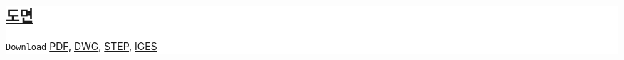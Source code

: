 ## [도면](#도면)
`Download` [PDF], [DWG], [STEP], [IGES]


[PDF]: http://www.robotis.com/service/download.php?no=504
[DWG]: http://www.robotis.com/service/download.php?no=503
[STEP]: http://www.robotis.com/service/download.php?no=505
[IGES]: http://www.robotis.com/service/download.php?no=506
[다이나믹셀 프로 호환가이드]: http://www.robotis.com/service/compatibility_table.php?cate=dpro


[프로토콜]: /docs/kr/dxl/protocol2/#reboot
[Protocol 2.0]: /docs/kr/dxl/protocol2/#status-packet
[프로토콜]: /docs/kr/dxl/protocol2/#status-packet